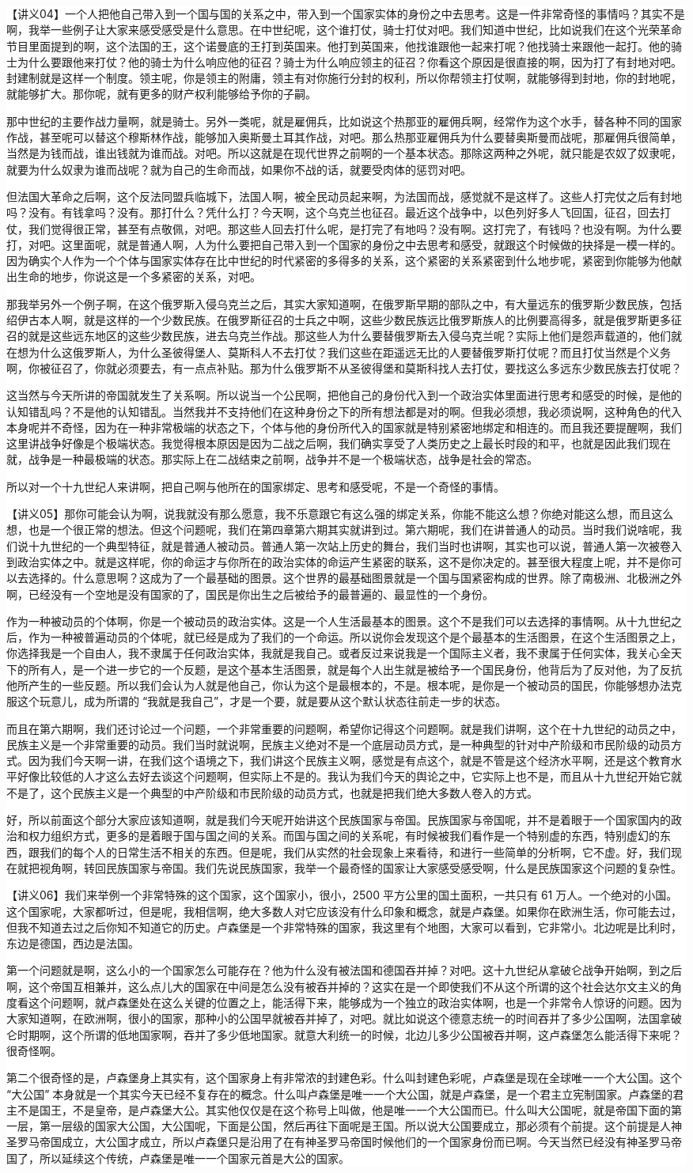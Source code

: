 【讲义04】一个人把他自己带入到一个国与国的关系之中，带入到一个国家实体的身份之中去思考。这是一件非常奇怪的事情吗？其实不是啊，我举一些例子让大家来感受感受是什么意思。在中世纪呢，这个谁打仗，骑士打仗对吧。我们知道中世纪，比如说我们在这个光荣革命节目里面提到的啊，这个法国的王，这个诺曼底的王打到英国来。他打到英国来，他找谁跟他一起来打呢？他找骑士来跟他一起打。他的骑士为什么要跟他来打仗？他的骑士为什么响应他的征召？骑士为什么响应领主的征召？你看这个原因是很直接的啊，因为打了有封地对吧。封建制就是这样一个制度。领主呢，你是领主的附庸，领主有对你施行分封的权利，所以你帮领主打仗啊，就能够得到封地，你的封地呢，就能够扩大。那你呢，就有更多的财产权利能够给予你的子嗣。

那中世纪的主要作战力量啊，就是骑士。另外一类呢，就是雇佣兵，比如说这个热那亚的雇佣兵啊，经常作为这个水手，替各种不同的国家作战，甚至呢可以替这个穆斯林作战，能够加入奥斯曼土耳其作战，对吧。那么热那亚雇佣兵为什么要替奥斯曼而战呢，那雇佣兵很简单，当然是为钱而战，谁出钱就为谁而战。对吧。所以这就是在现代世界之前啊的一个基本状态。那除这两种之外呢，就只能是农奴了奴隶呢，就要为什么奴隶为谁而战呢？就为自己的生命而战，如果你不战的话，就要受肉体的惩罚对吧。

但法国大革命之后啊，这个反法同盟兵临城下，法国人啊，被全民动员起来啊，为法国而战，感觉就不是这样了。这些人打完仗之后有封地吗？没有。有钱拿吗？没有。那打什么？凭什么打？今天啊，这个乌克兰也征召。最近这个战争中，以色列好多人飞回国，征召，回去打仗，我们觉得很正常，甚至有点敬佩，对吧。那这些人回去打什么呢，是打完了有地吗？没有啊。这打完了，有钱吗？也没有啊。为什么要打，对吧。这里面呢，就是普通人啊，人为什么要把自己带入到一个国家的身份之中去思考和感受，就跟这个时候做的抉择是一模一样的。因为确实个人作为一个个体与国家实体存在比中世纪的时代紧密的多得多的关系，这个紧密的关系紧密到什么地步呢，紧密到你能够为他献出生命的地步，你说这是一个多紧密的关系，对吧。

那我举另外一个例子啊，在这个俄罗斯入侵乌克兰之后，其实大家知道啊，在俄罗斯早期的部队之中，有大量远东的俄罗斯少数民族，包括绍伊古本人啊，就是这样的一个少数民族。在俄罗斯征召的士兵之中啊，这些少数民族远比俄罗斯族人的比例要高得多，就是俄罗斯更多征召的就是这些远东地区的这些少数民族，进去乌克兰作战。那这些人为什么要替俄罗斯去入侵乌克兰呢？实际上他们是怨声载道的，他们就在想为什么这俄罗斯人，为什么圣彼得堡人、莫斯科人不去打仗？我们这些在距遥远无比的人要替俄罗斯打仗呢？而且打仗当然是个义务啊，你被征召了，你就必须要去，有一点点补贴。那为什么俄罗斯不从圣彼得堡和莫斯科找人去打仗，要找这么多远东少数民族去打仗呢？

这当然与今天所讲的帝国就发生了关系啊。所以说当一个公民啊，把他自己的身份代入到一个政治实体里面进行思考和感受的时候，是他的认知错乱吗？不是他的认知错乱。当然我并不支持他们在这种身份之下的所有想法都是对的啊。但我必须想，我必须说啊，这种角色的代入本身呢并不奇怪，因为在一种非常极端的状态之下，个体与他的身份所代入的国家就是特别紧密地绑定和相连的。而且我还要提醒啊，我们这里讲战争好像是个极端状态。我觉得根本原因是因为二战之后啊，我们确实享受了人类历史之上最长时段的和平，也就是因此我们现在就，战争是一种最极端的状态。那实际上在二战结束之前啊，战争并不是一个极端状态，战争是社会的常态。

所以对一个十九世纪人来讲啊，把自己啊与他所在的国家绑定、思考和感受呢，不是一个奇怪的事情。

【讲义05】那你可能会认为啊，说我就没有那么愿意，我不乐意跟它有这么强的绑定关系，你能不能这么想？你绝对能这么想，而且这么想，也是一个很正常的想法。但这个问题呢，我们在第四章第六期其实就讲到过。第六期呢，我们在讲普通人的动员。当时我们说啥呢，我们说十九世纪的一个典型特征，就是普通人被动员。普通人第一次站上历史的舞台，我们当时也讲啊，其实也可以说，普通人第一次被卷入到政治实体之中。就是这样呢，你的命运才与你所在的政治实体的命运产生紧密的联系，这不是你决定的。甚至很大程度上呢，并不是你可以去选择的。什么意思啊？这成为了一个最基础的图景。这个世界的最基础图景就是一个国与国紧密构成的世界。除了南极洲、北极洲之外啊，已经没有一个空地是没有国家的了，国民是你出生之后被给予的最普遍的、最显性的一个身份。

作为一种被动员的个体啊，你是一个被动员的政治实体。这是一个人生活最基本的图景。这个不是我们可以去选择的事情啊。从十九世纪之后，作为一种被普遍动员的个体呢，就已经是成为了我们的一个命运。所以说你会发现这个是个最基本的生活图景，在这个生活图景之上，你选择我是一个自由人，我不隶属于任何政治实体，我就是我自己。或者反过来说我是一个国际主义者，我不隶属于任何实体，我关心全天下的所有人，是一个进一步它的一个反题，是这个基本生活图景，就是每个人出生就是被给予一个国民身份，他背后为了反对他，为了反抗他所产生的一些反题。所以我们会认为人就是他自己，你认为这个是最根本的，不是。根本呢，是你是一个被动员的国民，你能够想办法克服这个玩意儿，成为所谓的 “我就是我自己”，才是一个要，就是要从这个默认状态往前走一步的状态。

而且在第六期啊，我们还讨论过一个问题，一个非常重要的问题啊，希望你记得这个问题啊。就是我们讲啊，这个在十九世纪的动员之中，民族主义是一个非常重要的动员。我们当时就说啊，民族主义绝对不是一个底层动员方式，是一种典型的针对中产阶级和市民阶级的动员方式。因为我们今天啊一讲，在我们这个语境之下，我们讲这个民族主义啊，感觉是有点这个，就是不管是这个经济水平啊，还是这个教育水平好像比较低的人才这么去好去谈这个问题啊，但实际上不是的。我认为我们今天的舆论之中，它实际上也不是，而且从十九世纪开始它就不是了，这个民族主义是一个典型的中产阶级和市民阶级的动员方式，也就是把我们绝大多数人卷入的方式。

好，所以前面这个部分大家应该知道啊，就是我们今天呢开始讲这个民族国家与帝国。民族国家与帝国呢，并不是着眼于一个国家国内的政治和权力组织方式，更多的是着眼于国与国之间的关系。而国与国之间的关系呢，有时候被我们看作是一个特别虚的东西，特别虚幻的东西，跟我们的每个人的日常生活不相关的东西。但是呢，我们从实然的社会现象上来看待，和进行一些简单的分析啊，它不虚。好，我们现在就把视角啊，转回民族国家与帝国。我们先说民族国家，我举一个最奇怪的国家让大家感受感受啊，什么是民族国家这个问题的复杂性。

【讲义06】我们来举例一个非常特殊的这个国家，这个国家小，很小，2500 平方公里的国土面积，一共只有 61 万人。一个绝对的小国。这个国家呢，大家都听过，但是呢，我相信啊，绝大多数人对它应该没有什么印象和概念，就是卢森堡。如果你在欧洲生活，你可能去过，但我不知道去过之后你知不知道它的历史。卢森堡是一个非常特殊的国家，我这里有个地图，大家可以看到，它非常小。北边呢是比利时，东边是德国，西边是法国。

第一个问题就是啊，这么小的一个国家怎么可能存在？他为什么没有被法国和德国吞并掉？对吧。这十九世纪从拿破仑战争开始啊，到之后啊，这个帝国互相兼并，这么点儿大的国家在中间是怎么没有被吞并掉的？这实在是一个即使我们不从这个所谓的这个社会达尔文主义的角度看这个问题啊，就卢森堡处在这么关键的位置之上，能活得下来，能够成为一个独立的政治实体啊，也是一个非常令人惊讶的问题。因为大家知道啊，在欧洲啊，很小的国家，那种小的公国早就被吞并掉了，对吧。就比如说这个德意志统一的时间吞并了多少公国啊，法国拿破仑时期啊，这个所谓的低地国家啊，吞并了多少低地国家。就意大利统一的时候，北边儿多少公国被吞并啊，这卢森堡怎么能活得下来呢？很奇怪啊。

第二个很奇怪的是，卢森堡身上其实有，这个国家身上有非常浓的封建色彩。什么叫封建色彩呢，卢森堡是现在全球唯一一个大公国。这个 “大公国” 本身就是一个其实今天已经不复存在的概念。什么叫卢森堡是唯一一个大公国，就是卢森堡，是一个君主立宪制国家。卢森堡的君主不是国王，不是皇帝，是卢森堡大公。其实他仅仅是在这个称号上叫做，他是唯一一个大公国而已。什么叫大公国呢，就是帝国下面的第一层，第一层级的国家大公国，大公国呢，下面是公国，然后再往下面呢是王国。所以说大公国要成立，那必须有个前提。这个前提是人神圣罗马帝国成立，大公国才成立，所以卢森堡只是沿用了在有神圣罗马帝国时候他们的一个国家身份而已啊。今天当然已经没有神圣罗马帝国了，所以延续这个传统，卢森堡是唯一一个国家元首是大公的国家。
